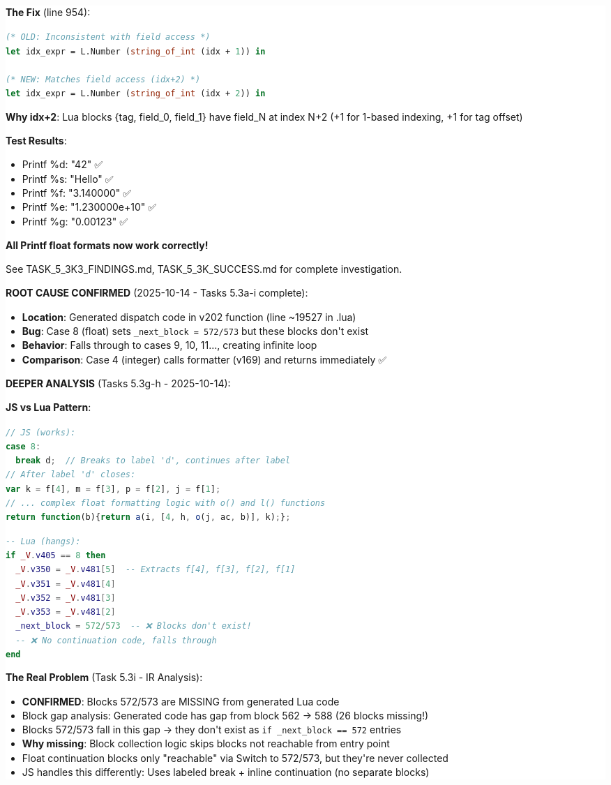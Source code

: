 **The Fix** (line 954):
```ocaml
(* OLD: Inconsistent with field access *)
let idx_expr = L.Number (string_of_int (idx + 1)) in

(* NEW: Matches field access (idx+2) *)
let idx_expr = L.Number (string_of_int (idx + 2)) in
```

**Why idx+2**: Lua blocks {tag, field_0, field_1} have field_N at index N+2
(+1 for 1-based indexing, +1 for tag offset)

**Test Results**:
- Printf %d: "42" ✅
- Printf %s: "Hello" ✅
- Printf %f: "3.140000" ✅
- Printf %e: "1.230000e+10" ✅
- Printf %g: "0.00123" ✅

**All Printf float formats now work correctly!**

See TASK_5_3K3_FINDINGS.md, TASK_5_3K_SUCCESS.md for complete investigation.

**ROOT CAUSE CONFIRMED** (2025-10-14 - Tasks 5.3a-i complete):
- **Location**: Generated dispatch code in v202 function (line ~19527 in .lua)
- **Bug**: Case 8 (float) sets `_next_block = 572/573` but these blocks don't exist
- **Behavior**: Falls through to cases 9, 10, 11..., creating infinite loop
- **Comparison**: Case 4 (integer) calls formatter (v169) and returns immediately ✅

**DEEPER ANALYSIS** (Tasks 5.3g-h - 2025-10-14):

**JS vs Lua Pattern**:
```javascript
// JS (works):
case 8:
  break d;  // Breaks to label 'd', continues after label
// After label 'd' closes:
var k = f[4], m = f[3], p = f[2], j = f[1];
// ... complex float formatting logic with o() and l() functions
return function(b){return a(i, [4, h, o(j, ac, b)], k);};
```

```lua
-- Lua (hangs):
if _V.v405 == 8 then
  _V.v350 = _V.v481[5]  -- Extracts f[4], f[3], f[2], f[1]
  _V.v351 = _V.v481[4]
  _V.v352 = _V.v481[3]
  _V.v353 = _V.v481[2]
  _next_block = 572/573  -- ❌ Blocks don't exist!
  -- ❌ No continuation code, falls through
end
```

**The Real Problem** (Task 5.3i - IR Analysis):
- **CONFIRMED**: Blocks 572/573 are MISSING from generated Lua code
- Block gap analysis: Generated code has gap from block 562 → 588 (26 blocks missing!)
- Blocks 572/573 fall in this gap → they don't exist as `if _next_block == 572` entries
- **Why missing**: Block collection logic skips blocks not reachable from entry point
- Float continuation blocks only "reachable" via Switch to 572/573, but they're never collected
- JS handles this differently: Uses labeled break + inline continuation (no separate blocks)
